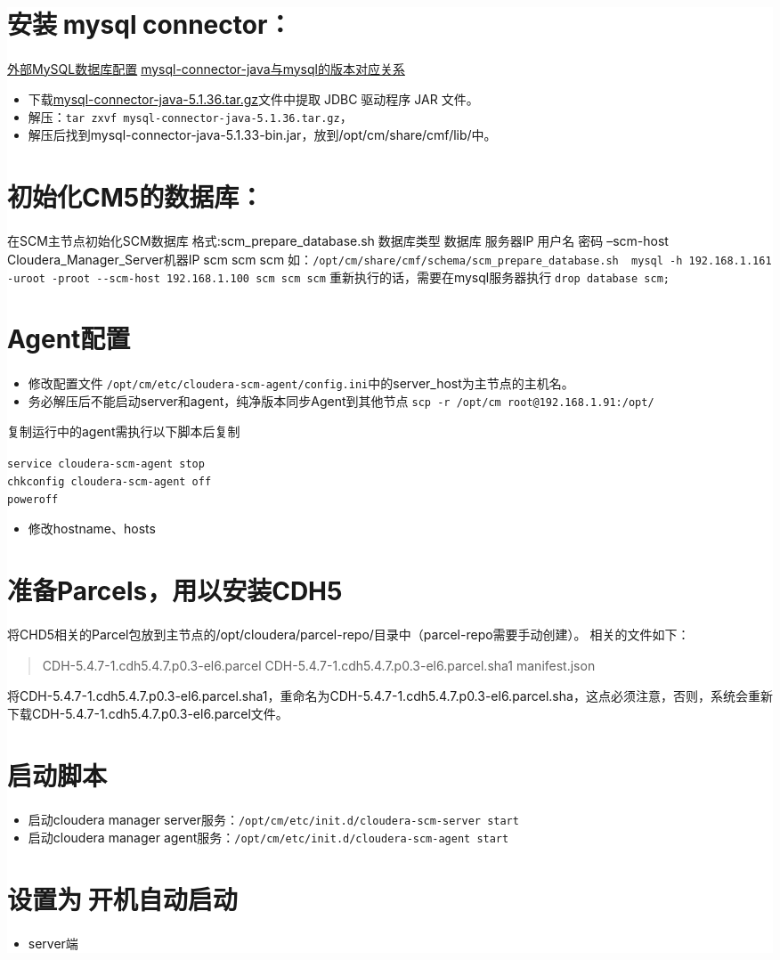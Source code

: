 #	安装 mysql connector： 
[外部MySQL数据库配置](http://www.cloudera.com/content/cloudera/zh-CN/documentation/core/v5-3-x/topics/cm_ig_mysql.html?scroll=cmig_topic_5_5)
[mysql-connector-java与mysql的版本对应关系](http://www.cnblogs.com/peijie-tech/articles/4446011.html)
*	下载[mysql-connector-java-5.1.36.tar.gz](http://ftp.ntu.edu.tw/MySQL/Downloads/Connector-J/)文件中提取 JDBC 驱动程序 JAR 文件。
*	解压：`tar zxvf mysql-connector-java-5.1.36.tar.gz`，
*	解压后找到mysql-connector-java-5.1.33-bin.jar，放到/opt/cm/share/cmf/lib/中。

#	初始化CM5的数据库：
在SCM主节点初始化SCM数据库
格式:scm_prepare_database.sh 数据库类型 数据库 服务器IP 用户名 密码 –scm-host Cloudera_Manager_Server机器IP scm scm scm 
如：`/opt/cm/share/cmf/schema/scm_prepare_database.sh  mysql -h 192.168.1.161 -uroot -proot --scm-host 192.168.1.100 scm scm scm`
重新执行的话，需要在mysql服务器执行  `drop database scm; `

#	Agent配置 
*	修改配置文件
`/opt/cm/etc/cloudera-scm-agent/config.ini`中的server_host为主节点的主机名。
*	务必解压后不能启动server和agent，纯净版本同步Agent到其他节点 
`scp -r /opt/cm root@192.168.1.91:/opt/`  

复制运行中的agent需执行以下脚本后复制

``` shell
service cloudera-scm-agent stop 
chkconfig cloudera-scm-agent off  
poweroff
```

* 修改hostname、hosts

# 准备Parcels，用以安装CDH5

将CHD5相关的Parcel包放到主节点的/opt/cloudera/parcel-repo/目录中（parcel-repo需要手动创建）。
相关的文件如下：
>CDH-5.4.7-1.cdh5.4.7.p0.3-el6.parcel
CDH-5.4.7-1.cdh5.4.7.p0.3-el6.parcel.sha1
manifest.json

将CDH-5.4.7-1.cdh5.4.7.p0.3-el6.parcel.sha1，重命名为CDH-5.4.7-1.cdh5.4.7.p0.3-el6.parcel.sha，这点必须注意，否则，系统会重新下载CDH-5.4.7-1.cdh5.4.7.p0.3-el6.parcel文件。

# 启动脚本
*	启动cloudera manager server服务：` /opt/cm/etc/init.d/cloudera-scm-server start `
*	启动cloudera manager agent服务：`/opt/cm/etc/init.d/cloudera-scm-agent start `

#	设置为 开机自动启动 
*	server端
